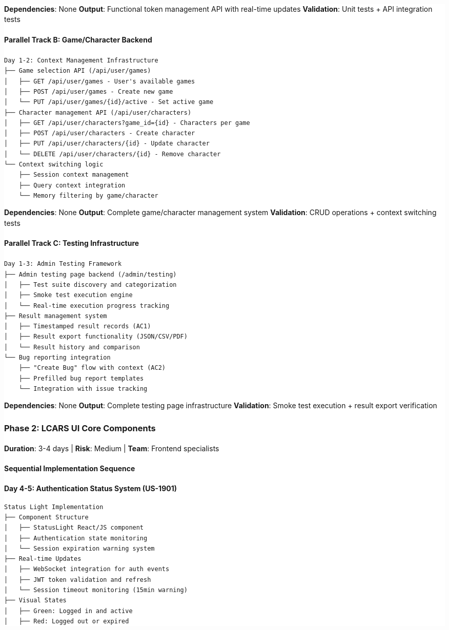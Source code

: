 **Dependencies**: None
**Output**: Functional token management API with real-time updates
**Validation**: Unit tests + API integration tests

#### Parallel Track B: Game/Character Backend
```
Day 1-2: Context Management Infrastructure
├── Game selection API (/api/user/games)
│   ├── GET /api/user/games - User's available games
│   ├── POST /api/user/games - Create new game
│   └── PUT /api/user/games/{id}/active - Set active game
├── Character management API (/api/user/characters)
│   ├── GET /api/user/characters?game_id={id} - Characters per game
│   ├── POST /api/user/characters - Create character
│   ├── PUT /api/user/characters/{id} - Update character
│   └── DELETE /api/user/characters/{id} - Remove character
└── Context switching logic
    ├── Session context management
    ├── Query context integration
    └── Memory filtering by game/character
```

**Dependencies**: None
**Output**: Complete game/character management system
**Validation**: CRUD operations + context switching tests

#### Parallel Track C: Testing Infrastructure
```
Day 1-3: Admin Testing Framework
├── Admin testing page backend (/admin/testing)
│   ├── Test suite discovery and categorization
│   ├── Smoke test execution engine
│   └── Real-time execution progress tracking
├── Result management system
│   ├── Timestamped result records (AC1)
│   ├── Result export functionality (JSON/CSV/PDF)
│   └── Result history and comparison
└── Bug reporting integration
    ├── "Create Bug" flow with context (AC2)
    ├── Prefilled bug report templates
    └── Integration with issue tracking
```

**Dependencies**: None
**Output**: Complete testing page infrastructure
**Validation**: Smoke test execution + result export verification

### Phase 2: LCARS UI Core Components
**Duration**: 3-4 days | **Risk**: Medium | **Team**: Frontend specialists

#### Sequential Implementation Sequence

**Day 4-5: Authentication Status System (US-1901)**
```
Status Light Implementation
├── Component Structure
│   ├── StatusLight React/JS component
│   ├── Authentication state monitoring
│   └── Session expiration warning system
├── Real-time Updates
│   ├── WebSocket integration for auth events
│   ├── JWT token validation and refresh
│   └── Session timeout monitoring (15min warning)
├── Visual States
│   ├── Green: Logged in and active
│   ├── Red: Logged out or expired
```